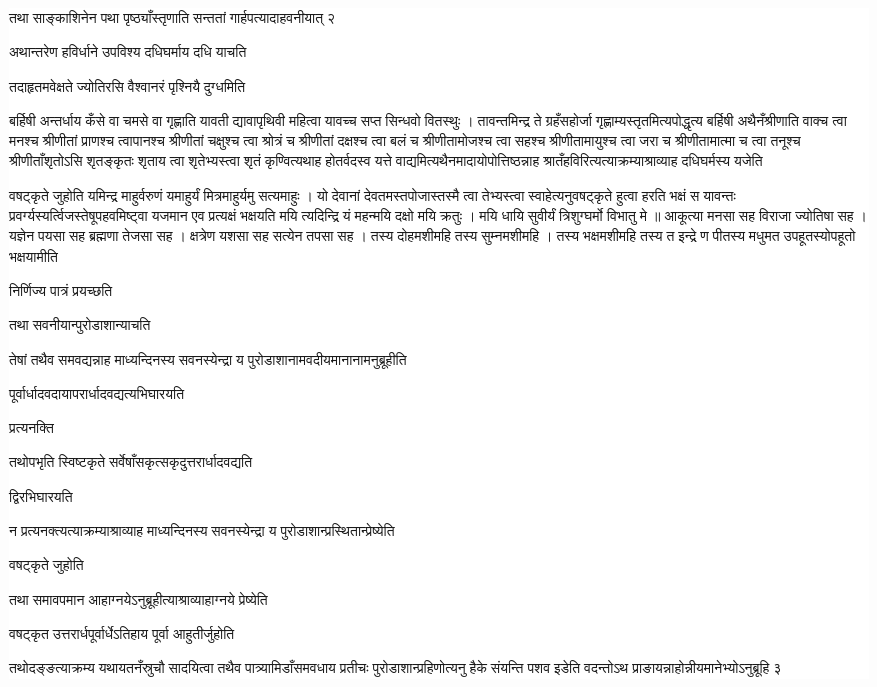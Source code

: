 तथा साङ्काशिनेन पथा पृष्ठ्याँस्तृणाति सन्ततां गार्हपत्यादाहवनीयात् २

 

अथान्तरेण हविर्धाने उपविश्य दधिघर्माय दधि याचति

तदाहृतमवेक्षते ज्योतिरसि वैश्वानरं पृश्नियै दुग्धमिति

बर्हिषी अन्तर्धाय कँसे वा चमसे वा गृह्णाति यावती द्यावापृथिवी महित्वा
यावच्च सप्त सिन्धवो वितस्थुः । तावन्तमिन्द्र ते ग्रहँसहोर्जा
गृह्णाम्यस्तृतमित्यपोद्धृत्य बर्हिषी अथैनँश्रीणाति वाक्च
त्वा मनश्च श्रीणीतां प्राणश्च त्वापानश्च श्रीणीतां चक्षुश्च त्वा
श्रोत्रं च श्रीणीतां दक्षश्च त्वा बलं च श्रीणीतामोजश्च त्वा
सहश्च श्रीणीतामायुश्च त्वा जरा च श्रीणीतामात्मा च त्वा तनूश्च
श्रीणीताँशृतोऽसि शृतङ्कृतः शृताय त्वा शृतेभ्यस्त्वा
शृतं कृण्वित्यथाह होतर्वदस्व यत्ते
वाद्यमित्यथैनमादायोपोत्तिष्ठन्नाह
श्रातँहविरित्यत्याक्रम्याश्राव्याह दधिघर्मस्य यजेति

वषट्कृते जुहोति यमिन्द्र माहुर्वरुणं यमाहुर्यं मित्रमाहुर्यमु सत्यमाहुः
। यो देवानां देवतमस्तपोजास्तस्मै त्वा तेभ्यस्त्वा स्वाहेत्यनुवषट्कृते
हुत्वा हरति भक्षं स यावन्तः प्रवर्ग्यस्यर्त्विजस्तेषूपहवमिष्ट्वा यजमान
एव प्रत्यक्षं भक्षयति मयि त्यदिन्द्रि यं महन्मयि दक्षो मयि क्रतुः । मयि
धायि सुवीर्यं त्रिशुग्घर्मो विभातु मे ॥ आकूत्या मनसा सह विराजा
ज्योतिषा सह । यज्ञेन पयसा सह ब्रह्मणा तेजसा सह ।
क्षत्रेण यशसा सह सत्येन तपसा सह । तस्य दोहमशीमहि तस्य
सुम्नमशीमहि । तस्य भक्षमशीमहि तस्य त इन्द्रे ण पीतस्य मधुमत
उपहूतस्योपहूतो भक्षयामीति

 

निर्णिज्य पात्रं प्रयच्छति

तथा सवनीयान्पुरोडाशान्याचति

तेषां तथैव समवद्यन्नाह माध्यन्दिनस्य सवनस्येन्द्रा य
पुरोडाशानामवदीयमानानामनुब्रूहीति

पूर्वार्धादवदायापरार्धादवद्यत्यभिघारयति

प्रत्यनक्ति

तथोपभृति स्विष्टकृते सर्वेषाँसकृत्सकृदुत्तरार्धादवद्यति

द्विरभिघारयति

न प्रत्यनक्त्यत्याक्रम्याश्राव्याह माध्यन्दिनस्य सवनस्येन्द्रा य
पुरोडाशान्प्रस्थितान्प्रेष्येति

वषट्कृते जुहोति

तथा समावपमान आहाग्नयेऽनुब्रूहीत्याश्राव्याहाग्नये प्रेष्येति

वषट्कृत उत्तरार्धपूर्वार्धेऽतिहाय पूर्वा आहुतीर्जुहोति

तथोदङ्ङत्याक्रम्य यथायतनँस्रुचौ सादयित्वा तथैव पात्र्यामिडाँसमवधाय
प्रतीचः पुरोडाशान्प्रहिणोत्यनु हैके संयन्ति पशव इडेति वदन्तोऽथ
प्राङायन्नाहोन्नीयमानेभ्योऽनुब्रूहि ३

 
